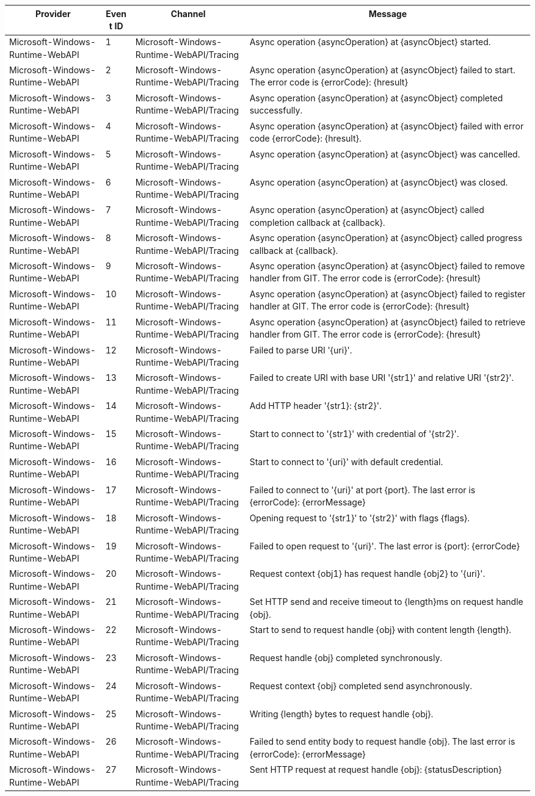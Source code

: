 Provider                          |  Event ID  |  Channel                                   |  Message
----------------------------------|------------|--------------------------------------------|-------------------------------------------------------------------------------------------------------------------------------------------------------------------------------------------------------
Microsoft-Windows-Runtime-WebAPI  |  1         |  Microsoft-Windows-Runtime-WebAPI/Tracing  |  Async operation {asyncOperation} at {asyncObject} started.
Microsoft-Windows-Runtime-WebAPI  |  2         |  Microsoft-Windows-Runtime-WebAPI/Tracing  |  Async operation {asyncOperation} at {asyncObject} failed to start. The error code is {errorCode}: {hresult}
Microsoft-Windows-Runtime-WebAPI  |  3         |  Microsoft-Windows-Runtime-WebAPI/Tracing  |  Async operation {asyncOperation} at {asyncObject} completed successfully.
Microsoft-Windows-Runtime-WebAPI  |  4         |  Microsoft-Windows-Runtime-WebAPI/Tracing  |  Async operation {asyncOperation} at {asyncObject} failed with error code {errorCode}: {hresult}.
Microsoft-Windows-Runtime-WebAPI  |  5         |  Microsoft-Windows-Runtime-WebAPI/Tracing  |  Async operation {asyncOperation} at {asyncObject} was cancelled.
Microsoft-Windows-Runtime-WebAPI  |  6         |  Microsoft-Windows-Runtime-WebAPI/Tracing  |  Async operation {asyncOperation} at {asyncObject} was closed.
Microsoft-Windows-Runtime-WebAPI  |  7         |  Microsoft-Windows-Runtime-WebAPI/Tracing  |  Async operation {asyncOperation} at {asyncObject} called completion callback at {callback}.
Microsoft-Windows-Runtime-WebAPI  |  8         |  Microsoft-Windows-Runtime-WebAPI/Tracing  |  Async operation {asyncOperation} at {asyncObject} called progress callback at {callback}.
Microsoft-Windows-Runtime-WebAPI  |  9         |  Microsoft-Windows-Runtime-WebAPI/Tracing  |  Async operation {asyncOperation} at {asyncObject} failed to remove handler from GIT. The error code is {errorCode}: {hresult}
Microsoft-Windows-Runtime-WebAPI  |  10        |  Microsoft-Windows-Runtime-WebAPI/Tracing  |  Async operation {asyncOperation} at {asyncObject} failed to register handler at GIT. The error code is {errorCode}: {hresult}
Microsoft-Windows-Runtime-WebAPI  |  11        |  Microsoft-Windows-Runtime-WebAPI/Tracing  |  Async operation {asyncOperation} at {asyncObject} failed to retrieve handler from GIT. The error code is {errorCode}: {hresult}
Microsoft-Windows-Runtime-WebAPI  |  12        |  Microsoft-Windows-Runtime-WebAPI/Tracing  |  Failed to parse URI '{uri}'.
Microsoft-Windows-Runtime-WebAPI  |  13        |  Microsoft-Windows-Runtime-WebAPI/Tracing  |  Failed to create URI with base URI '{str1}' and relative URI '{str2}'.
Microsoft-Windows-Runtime-WebAPI  |  14        |  Microsoft-Windows-Runtime-WebAPI/Tracing  |  Add HTTP header '{str1}: {str2}'.
Microsoft-Windows-Runtime-WebAPI  |  15        |  Microsoft-Windows-Runtime-WebAPI/Tracing  |  Start to connect to '{str1}' with credential of '{str2}'.
Microsoft-Windows-Runtime-WebAPI  |  16        |  Microsoft-Windows-Runtime-WebAPI/Tracing  |  Start to connect to '{uri}' with default credential.
Microsoft-Windows-Runtime-WebAPI  |  17        |  Microsoft-Windows-Runtime-WebAPI/Tracing  |  Failed to connect to '{uri}' at port {port}. The last error is {errorCode}: {errorMessage}
Microsoft-Windows-Runtime-WebAPI  |  18        |  Microsoft-Windows-Runtime-WebAPI/Tracing  |  Opening request to '{str1}' to '{str2}' with flags {flags}.
Microsoft-Windows-Runtime-WebAPI  |  19        |  Microsoft-Windows-Runtime-WebAPI/Tracing  |  Failed to open request to '{uri}'. The last error is {port}: {errorCode}
Microsoft-Windows-Runtime-WebAPI  |  20        |  Microsoft-Windows-Runtime-WebAPI/Tracing  |  Request context {obj1} has request handle {obj2} to '{uri}'.
Microsoft-Windows-Runtime-WebAPI  |  21        |  Microsoft-Windows-Runtime-WebAPI/Tracing  |  Set HTTP send and receive timeout to {length}ms on request handle {obj}.
Microsoft-Windows-Runtime-WebAPI  |  22        |  Microsoft-Windows-Runtime-WebAPI/Tracing  |  Start to send to request handle {obj} with content length {length}.
Microsoft-Windows-Runtime-WebAPI  |  23        |  Microsoft-Windows-Runtime-WebAPI/Tracing  |  Request handle {obj} completed synchronously.
Microsoft-Windows-Runtime-WebAPI  |  24        |  Microsoft-Windows-Runtime-WebAPI/Tracing  |  Request context {obj} completed send asynchronously.
Microsoft-Windows-Runtime-WebAPI  |  25        |  Microsoft-Windows-Runtime-WebAPI/Tracing  |  Writing {length} bytes to request handle {obj}.
Microsoft-Windows-Runtime-WebAPI  |  26        |  Microsoft-Windows-Runtime-WebAPI/Tracing  |  Failed to send entity body to request handle {obj}. The last error is {errorCode}: {errorMessage}
Microsoft-Windows-Runtime-WebAPI  |  27        |  Microsoft-Windows-Runtime-WebAPI/Tracing  |  Sent HTTP request at request handle {obj}: {statusDescription}
